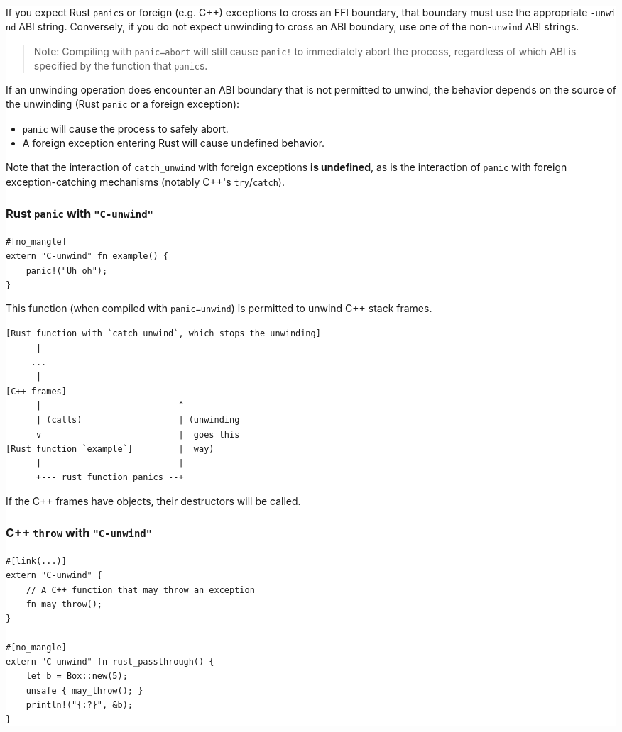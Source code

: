 If you expect Rust `panic`s or foreign (e.g. C++) exceptions to cross an FFI
boundary, that boundary must use the appropriate `-unwind` ABI string.
Conversely, if you do not expect unwinding to cross an ABI boundary, use one of
the non-`unwind` ABI strings.

> Note: Compiling with `panic=abort` will still cause `panic!` to immediately
abort the process, regardless of which ABI is specified by the function that
`panic`s.

If an unwinding operation does encounter an ABI boundary that is
not permitted to unwind, the behavior depends on the source of the unwinding
(Rust `panic` or a foreign exception):

* `panic` will cause the process to safely abort.
* A foreign exception entering Rust will cause undefined behavior.

Note that the interaction of `catch_unwind` with foreign exceptions **is
undefined**, as is the interaction of `panic` with foreign exception-catching
mechanisms (notably C++'s `try`/`catch`).

### Rust `panic` with `"C-unwind"`


```rust,ignore
#[no_mangle]
extern "C-unwind" fn example() {
    panic!("Uh oh");
}
```

This function (when compiled with `panic=unwind`) is permitted to unwind C++
stack frames.

```text
[Rust function with `catch_unwind`, which stops the unwinding]
      |
     ...
      |
[C++ frames]
      |                           ^
      | (calls)                   | (unwinding
      v                           |  goes this
[Rust function `example`]         |  way)
      |                           |
      +--- rust function panics --+
```

If the C++ frames have objects, their destructors will be called.

### C++ `throw` with `"C-unwind"`


```rust,ignore
#[link(...)]
extern "C-unwind" {
    // A C++ function that may throw an exception
    fn may_throw();
}

#[no_mangle]
extern "C-unwind" fn rust_passthrough() {
    let b = Box::new(5);
    unsafe { may_throw(); }
    println!("{:?}", &b);
}
```


[libc]: https://crates.io/crates/libc
[Foreign Calling Conventions]: ffi.md#foreign-calling-conventions
[`cbindgen`]: https://github.com/eqrion/cbindgen
[`catch_unwind`]: ../std/panic/fn.catch_unwind.html
[extern-type-issue]: https://github.com/rust-lang/rust/issues/43467
[extern-type-rfc]: https://rust-lang.github.io/rfcs/1861-extern-types.html